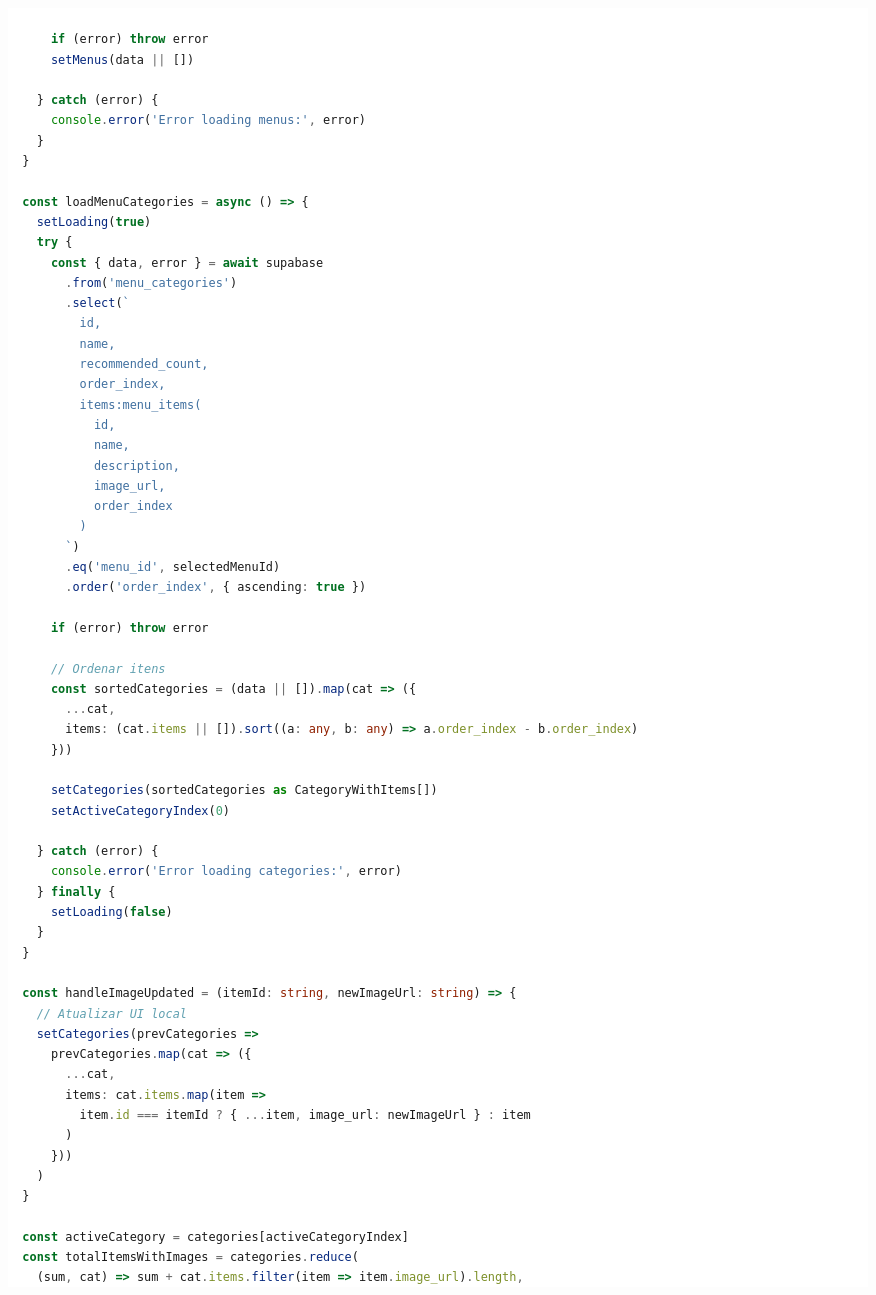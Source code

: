 ```typescript

      if (error) throw error
      setMenus(data || [])

    } catch (error) {
      console.error('Error loading menus:', error)
    }
  }

  const loadMenuCategories = async () => {
    setLoading(true)
    try {
      const { data, error } = await supabase
        .from('menu_categories')
        .select(`
          id,
          name,
          recommended_count,
          order_index,
          items:menu_items(
            id,
            name,
            description,
            image_url,
            order_index
          )
        `)
        .eq('menu_id', selectedMenuId)
        .order('order_index', { ascending: true })

      if (error) throw error

      // Ordenar itens
      const sortedCategories = (data || []).map(cat => ({
        ...cat,
        items: (cat.items || []).sort((a: any, b: any) => a.order_index - b.order_index)
      }))

      setCategories(sortedCategories as CategoryWithItems[])
      setActiveCategoryIndex(0)

    } catch (error) {
      console.error('Error loading categories:', error)
    } finally {
      setLoading(false)
    }
  }

  const handleImageUpdated = (itemId: string, newImageUrl: string) => {
    // Atualizar UI local
    setCategories(prevCategories =>
      prevCategories.map(cat => ({
        ...cat,
        items: cat.items.map(item =>
          item.id === itemId ? { ...item, image_url: newImageUrl } : item
        )
      }))
    )
  }

  const activeCategory = categories[activeCategoryIndex]
  const totalItemsWithImages = categories.reduce(
    (sum, cat) => sum + cat.items.filter(item => item.image_url).length,
```